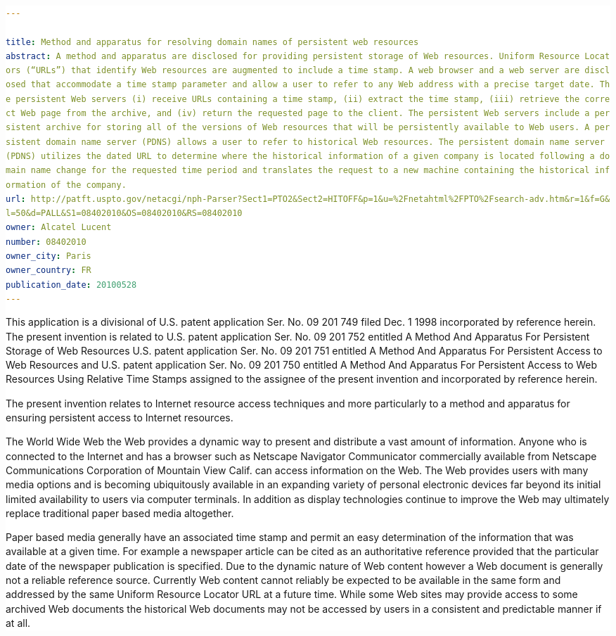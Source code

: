 ```yaml
---

title: Method and apparatus for resolving domain names of persistent web resources
abstract: A method and apparatus are disclosed for providing persistent storage of Web resources. Uniform Resource Locators (“URLs”) that identify Web resources are augmented to include a time stamp. A web browser and a web server are disclosed that accommodate a time stamp parameter and allow a user to refer to any Web address with a precise target date. The persistent Web servers (i) receive URLs containing a time stamp, (ii) extract the time stamp, (iii) retrieve the correct Web page from the archive, and (iv) return the requested page to the client. The persistent Web servers include a persistent archive for storing all of the versions of Web resources that will be persistently available to Web users. A persistent domain name server (PDNS) allows a user to refer to historical Web resources. The persistent domain name server (PDNS) utilizes the dated URL to determine where the historical information of a given company is located following a domain name change for the requested time period and translates the request to a new machine containing the historical information of the company.
url: http://patft.uspto.gov/netacgi/nph-Parser?Sect1=PTO2&Sect2=HITOFF&p=1&u=%2Fnetahtml%2FPTO%2Fsearch-adv.htm&r=1&f=G&l=50&d=PALL&S1=08402010&OS=08402010&RS=08402010
owner: Alcatel Lucent
number: 08402010
owner_city: Paris
owner_country: FR
publication_date: 20100528
---
```

This application is a divisional of U.S. patent application Ser. No. 09 201 749 filed Dec. 1 1998 incorporated by reference herein. The present invention is related to U.S. patent application Ser. No. 09 201 752 entitled A Method And Apparatus For Persistent Storage of Web Resources U.S. patent application Ser. No. 09 201 751 entitled A Method And Apparatus For Persistent Access to Web Resources and U.S. patent application Ser. No. 09 201 750 entitled A Method And Apparatus For Persistent Access to Web Resources Using Relative Time Stamps assigned to the assignee of the present invention and incorporated by reference herein.

The present invention relates to Internet resource access techniques and more particularly to a method and apparatus for ensuring persistent access to Internet resources.

The World Wide Web the Web provides a dynamic way to present and distribute a vast amount of information. Anyone who is connected to the Internet and has a browser such as Netscape Navigator Communicator commercially available from Netscape Communications Corporation of Mountain View Calif. can access information on the Web. The Web provides users with many media options and is becoming ubiquitously available in an expanding variety of personal electronic devices far beyond its initial limited availability to users via computer terminals. In addition as display technologies continue to improve the Web may ultimately replace traditional paper based media altogether.

Paper based media generally have an associated time stamp and permit an easy determination of the information that was available at a given time. For example a newspaper article can be cited as an authoritative reference provided that the particular date of the newspaper publication is specified. Due to the dynamic nature of Web content however a Web document is generally not a reliable reference source. Currently Web content cannot reliably be expected to be available in the same form and addressed by the same Uniform Resource Locator URL at a future time. While some Web sites may provide access to some archived Web documents the historical Web documents may not be accessed by users in a consistent and predictable manner if at all.
